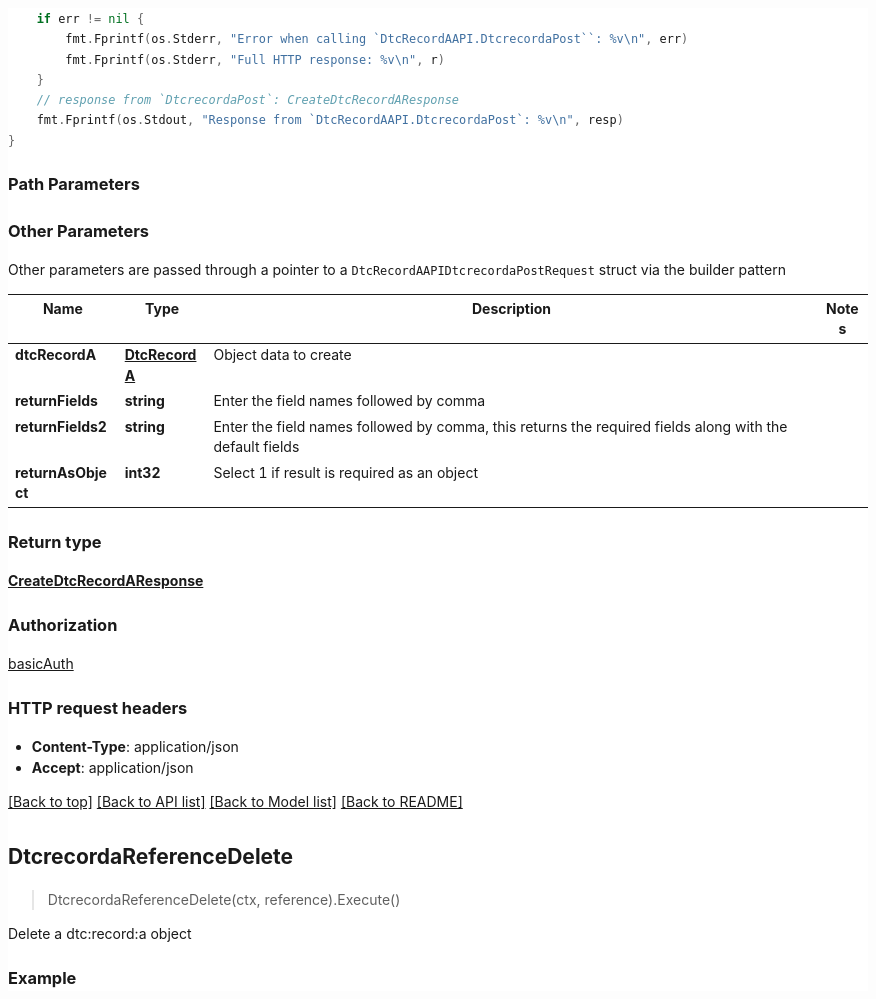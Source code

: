 ```go
	if err != nil {
		fmt.Fprintf(os.Stderr, "Error when calling `DtcRecordAAPI.DtcrecordaPost``: %v\n", err)
		fmt.Fprintf(os.Stderr, "Full HTTP response: %v\n", r)
	}
	// response from `DtcrecordaPost`: CreateDtcRecordAResponse
	fmt.Fprintf(os.Stdout, "Response from `DtcRecordAAPI.DtcrecordaPost`: %v\n", resp)
}
```

### Path Parameters



### Other Parameters

Other parameters are passed through a pointer to a `DtcRecordAAPIDtcrecordaPostRequest` struct via the builder pattern


Name | Type | Description  | Notes
------------- | ------------- | ------------- | -------------
**dtcRecordA** | [**DtcRecordA**](DtcRecordA.md) | Object data to create | 
**returnFields** | **string** | Enter the field names followed by comma | 
**returnFields2** | **string** | Enter the field names followed by comma, this returns the required fields along with the default fields | 
**returnAsObject** | **int32** | Select 1 if result is required as an object | 

### Return type

[**CreateDtcRecordAResponse**](CreateDtcRecordAResponse.md)

### Authorization

[basicAuth](../README.md#basicAuth)

### HTTP request headers

- **Content-Type**: application/json
- **Accept**: application/json

[[Back to top]](#) [[Back to API list]](../README.md#documentation-for-api-endpoints)
[[Back to Model list]](../README.md#documentation-for-models)
[[Back to README]](../README.md)


## DtcrecordaReferenceDelete

> DtcrecordaReferenceDelete(ctx, reference).Execute()

Delete a dtc:record:a object



### Example
